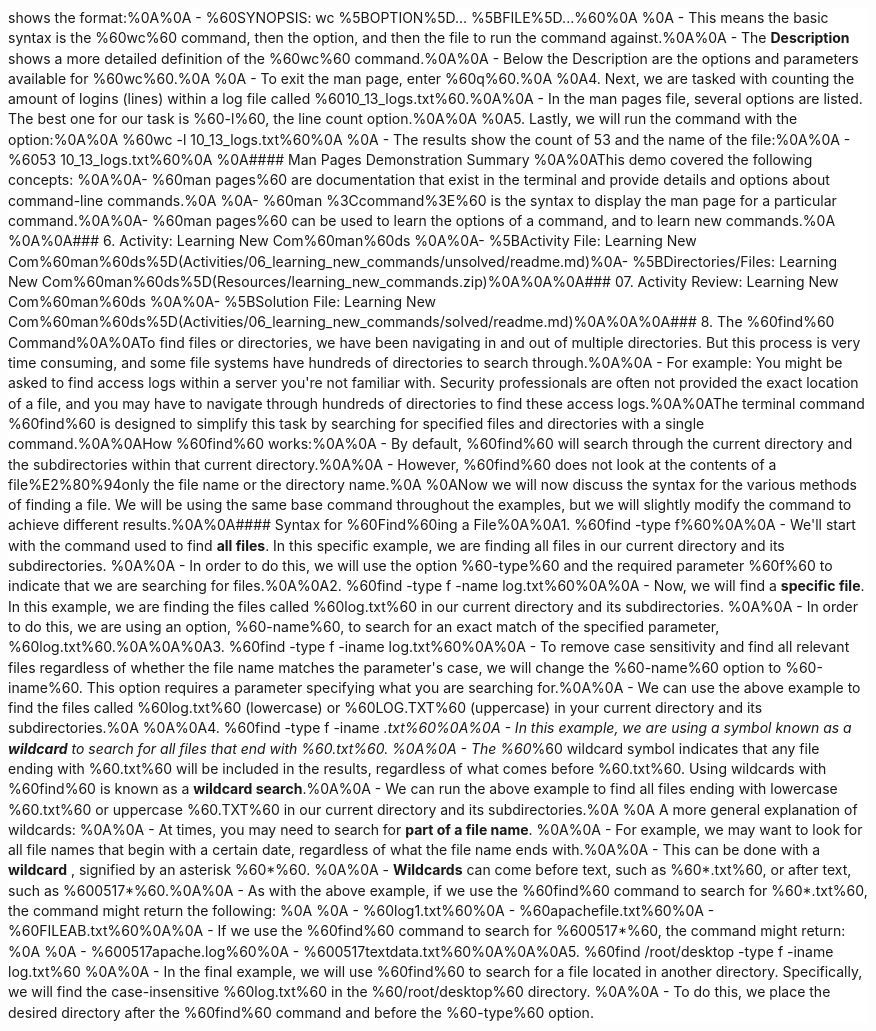 shows the format:%0A%0A      - %60SYNOPSIS: wc %5BOPTION%5D... %5BFILE%5D...%60%0A      %0A      - This means the basic syntax is the %60wc%60 command, then the option, and then the file to run the command against.%0A%0A    - The **Description** shows a more detailed definition of the %60wc%60 command.%0A%0A    - Below the Description are the options and parameters available for %60wc%60.%0A    %0A    - To exit the man page, enter %60q%60.%0A      %0A4. Next, we are tasked with counting the amount of logins (lines) within a log file called %6010_13_logs.txt%60.%0A%0A    - In the man pages file, several options are listed. The best one for our task is %60-l%60, the line count option.%0A%0A  %0A5. Lastly, we will run the command with the option:%0A%0A   %60wc -l 10_13_logs.txt%60%0A  %0A    - The results show the count of 53 and the name of the file:%0A%0A      - %6053 10_13_logs.txt%60%0A    %0A#### Man Pages Demonstration Summary  %0A%0AThis demo covered the following concepts: %0A%0A- %60man pages%60 are documentation that exist in the terminal and provide details and options about command-line commands.%0A  %0A- %60man %3Ccommand%3E%60 is the syntax to display the man page for a particular command.%0A%0A- %60man pages%60 can be used to learn the options of a command, and to learn new commands.%0A  %0A%0A### 6. Activity: Learning New Com%60man%60ds %0A%0A- %5BActivity File: Learning New Com%60man%60ds%5D(Activities/06_learning_new_commands/unsolved/readme.md)%0A- %5BDirectories/Files: Learning New Com%60man%60ds%5D(Resources/learning_new_commands.zip)%0A%0A%0A### 07. Activity Review: Learning New Com%60man%60ds  %0A%0A- %5BSolution File: Learning New Com%60man%60ds%5D(Activities/06_learning_new_commands/solved/readme.md)%0A%0A%0A### 8. The %60find%60 Command%0A%0ATo find files or directories, we have been navigating in and out of multiple directories. But this process is very time consuming, and some file systems have hundreds of directories to search through.%0A%0A  - For example: You might be asked to find access logs within a server you're not familiar with. Security professionals are often not provided the exact location of a file, and you may have to navigate through hundreds of directories to find these access logs.%0A%0AThe terminal command %60find%60 is designed to simplify this task by searching for specified files and directories with a single command.%0A%0AHow %60find%60 works:%0A%0A  - By default, %60find%60 will search through the current directory and the subdirectories within that current directory.%0A%0A  - However, %60find%60 does not look at the contents of a file%E2%80%94only the file name or the directory name.%0A  %0ANow we will now discuss the syntax for the various methods of finding a file. We will be using the same base command throughout the examples, but we will slightly modify the command to achieve different results.%0A%0A#### Syntax for %60Find%60ing a File%0A%0A1. %60find -type f%60%0A%0A    - We'll start with the command used to find **all files**. In this specific example, we are finding all files in our current directory and its subdirectories. %0A%0A    - In order to do this, we will use the option %60-type%60 and the required parameter %60f%60 to indicate that we are searching for files.%0A%0A2. %60find -type f -name log.txt%60%0A%0A    - Now, we will find a **specific file**. In this example, we are finding the files called %60log.txt%60 in our current directory and its subdirectories. %0A%0A    - In order to do this, we are using an option, %60-name%60, to search for an exact match of the specified parameter, %60log.txt%60.%0A%0A%0A3. %60find -type f -iname log.txt%60%0A%0A    - To remove case sensitivity and find all relevant files regardless of whether the file name matches the parameter's case, we will change the %60-name%60 option to %60-iname%60. This option requires a parameter specifying what you are searching for.%0A%0A    - We can use the above example to find the files called %60log.txt%60 (lowercase) or %60LOG.TXT%60 (uppercase) in your current directory and its subdirectories.%0A  %0A%0A4. %60find -type f -iname *.txt%60%0A%0A    - In this example, we are using a symbol known as a **wildcard** to search for all files that end with %60.txt%60. %0A%0A    - The %60*%60 wildcard symbol indicates  that any file ending with %60.txt%60 will be included in the results, regardless of what comes before %60.txt%60. Using wildcards with %60find%60 is known as a **wildcard search**.%0A%0A    - We can run the above example to find all files ending with lowercase %60.txt%60 or uppercase %60.TXT%60 in our current directory and its subdirectories.%0A    %0A    A more general explanation of wildcards:   %0A%0A    - At times, you may need to search for **part of a file name**. %0A%0A      - For example, we may want to look for all file names that begin with a certain date, regardless of what the file name ends with.%0A%0A      - This can be done with a **wildcard** , signified by an asterisk %60*%60. %0A%0A    - **Wildcards** can come before text, such as %60*.txt%60, or after text, such as %600517*%60.%0A%0A      - As with the above example, if we use the %60find%60 command to search for %60*.txt%60, the command might return the following: %0A  %0A        - %60log1.txt%60%0A        - %60apachefile.txt%60%0A        - %60FILEAB.txt%60%0A%0A      - If we use the %60find%60 command to search for %600517*%60, the command might return:  %0A  %0A        - %600517apache.log%60%0A        - %600517textdata.txt%60%0A%0A%0A5. %60find /root/desktop -type f -iname log.txt%60   %0A%0A    - In the final example, we will use %60find%60 to search for a file located in another directory. Specifically, we will find the case-insensitive %60log.txt%60 in the %60/root/desktop%60 directory. %0A%0A    - To do this, we place the desired directory after the %60find%60 command and before the %60-type%60 option.